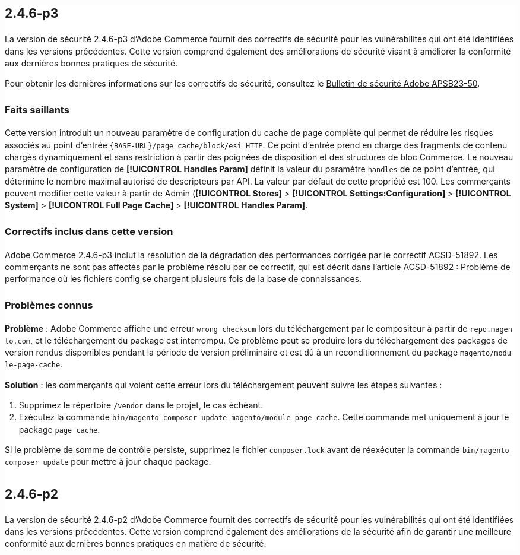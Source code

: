 ## 2.4.6-p3

La version de sécurité 2.4.6-p3 d’Adobe Commerce fournit des correctifs de sécurité pour les vulnérabilités qui ont été identifiées dans les versions précédentes. Cette version comprend également des améliorations de sécurité visant à améliorer la conformité aux dernières bonnes pratiques de sécurité.

Pour obtenir les dernières informations sur les correctifs de sécurité, consultez le [Bulletin de sécurité Adobe APSB23-50](https://helpx.adobe.com/security/products/magento/apsb23-50.html).

### Faits saillants

Cette version introduit un nouveau paramètre de configuration du cache de page complète qui permet de réduire les risques associés au point d’entrée `{BASE-URL}/page_cache/block/esi HTTP`. Ce point d’entrée prend en charge des fragments de contenu chargés dynamiquement et sans restriction à partir des poignées de disposition et des structures de bloc Commerce. Le nouveau paramètre de configuration de **[!UICONTROL Handles Param]** définit la valeur du paramètre `handles` de ce point d’entrée, qui détermine le nombre maximal autorisé de descripteurs par API. La valeur par défaut de cette propriété est 100. Les commerçants peuvent modifier cette valeur à partir de Admin (**[!UICONTROL Stores]** > **[!UICONTROL Settings:Configuration]** > **[!UICONTROL System]** > **[!UICONTROL Full Page Cache]** > **[!UICONTROL Handles Param]**. 

### Correctifs inclus dans cette version

Adobe Commerce 2.4.6-p3 inclut la résolution de la dégradation des performances corrigée par le correctif ACSD-51892. Les commerçants ne sont pas affectés par le problème résolu par ce correctif, qui est décrit dans l’article [ACSD-51892 : Problème de performance où les fichiers config se chargent plusieurs fois](https://experienceleague.adobe.com/docs/commerce-knowledge-base/kb/support-tools/patches/v1-1-33/acsd-51892-performance-issue-where-config-files-load-multiple-times.html) de la base de connaissances.

### Problèmes connus

**Problème** : Adobe Commerce affiche une erreur `wrong checksum` lors du téléchargement par le compositeur à partir de `repo.magento.com`, et le téléchargement du package est interrompu. Ce problème peut se produire lors du téléchargement des packages de version rendus disponibles pendant la période de version préliminaire et est dû à un reconditionnement du package `magento/module-page-cache`.

**Solution** : les commerçants qui voient cette erreur lors du téléchargement peuvent suivre les étapes suivantes :

1) Supprimez le répertoire `/vendor` dans le projet, le cas échéant.
2) Exécutez la commande `bin/magento composer update magento/module-page-cache`. Cette commande met uniquement à jour le package `page cache`.

Si le problème de somme de contrôle persiste, supprimez le fichier `composer.lock` avant de réexécuter la commande `bin/magento composer update` pour mettre à jour chaque package.

## 2.4.6-p2

La version de sécurité 2.4.6-p2 d’Adobe Commerce fournit des correctifs de sécurité pour les vulnérabilités qui ont été identifiées dans les versions précédentes. Cette version comprend également des améliorations de la sécurité afin de garantir une meilleure conformité aux dernières bonnes pratiques en matière de sécurité.
